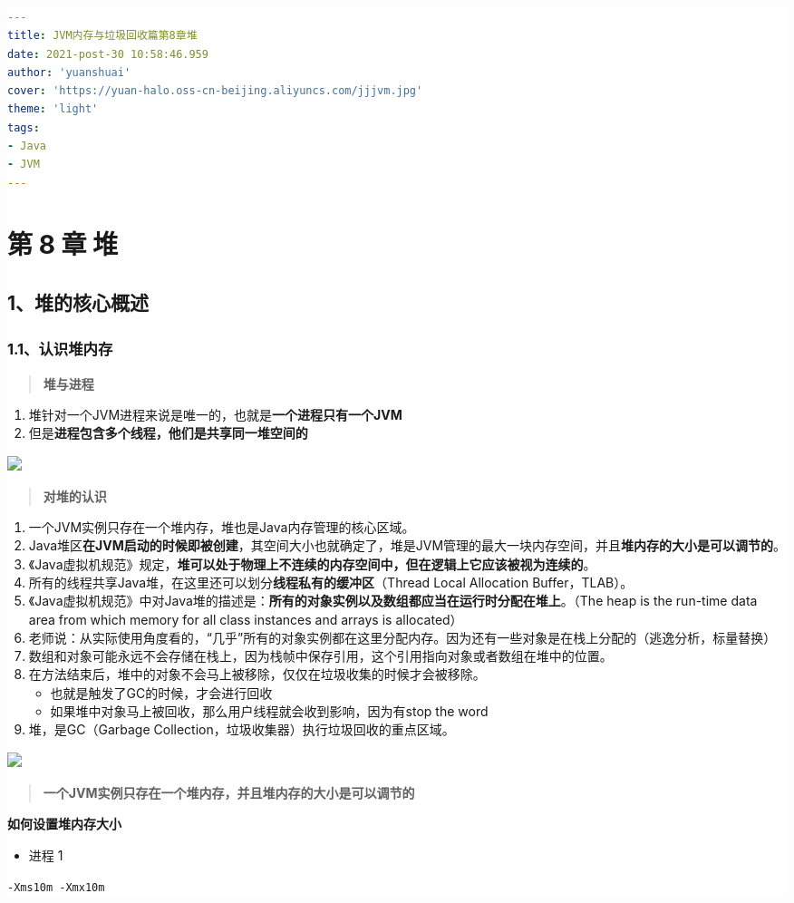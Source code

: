 ```yaml
---
title: JVM内存与垃圾回收篇第8章堆
date: 2021-post-30 10:58:46.959
author: 'yuanshuai'
cover: 'https://yuan-halo.oss-cn-beijing.aliyuncs.com/jjjvm.jpg'
theme: 'light'
tags: 
- Java
- JVM
---
```


# 第 8 章 堆

## 1、堆的核心概述

### 1.1、认识堆内存

> **堆与进程**

1. 堆针对一个JVM进程来说是唯一的，也就是**一个进程只有一个JVM**
2. 但是**进程包含多个线程，他们是共享同一堆空间的**

![](https://hexobbblog.oss-cn-beijing.aliyuncs.com/images/jvm_first/110.png)

> **对堆的认识**

1. 一个JVM实例只存在一个堆内存，堆也是Java内存管理的核心区域。
2. Java堆区**在JVM启动的时候即被创建**，其空间大小也就确定了，堆是JVM管理的最大一块内存空间，并且**堆内存的大小是可以调节的**。
3. 《Java虚拟机规范》规定，**堆可以处于物理上不连续的内存空间中，但在逻辑上它应该被视为连续的**。
4. 所有的线程共享Java堆，在这里还可以划分**线程私有的缓冲区**（Thread Local Allocation Buffer，TLAB）。
5. 《Java虚拟机规范》中对Java堆的描述是：**所有的对象实例以及数组都应当在运行时分配在堆上**。（The heap is the run-time data area from which memory for all class instances and arrays is allocated）
6. 老师说：从实际使用角度看的，“几乎”所有的对象实例都在这里分配内存。因为还有一些对象是在栈上分配的（逃逸分析，标量替换）
7. 数组和对象可能永远不会存储在栈上，因为栈帧中保存引用，这个引用指向对象或者数组在堆中的位置。
8. 在方法结束后，堆中的对象不会马上被移除，仅仅在垃圾收集的时候才会被移除。
   - 也就是触发了GC的时候，才会进行回收
   - 如果堆中对象马上被回收，那么用户线程就会收到影响，因为有stop the word
9. 堆，是GC（Garbage Collection，垃圾收集器）执行垃圾回收的重点区域。

![](https://hexobbblog.oss-cn-beijing.aliyuncs.com/images/jvm_first/111.png)

> **一个JVM实例只存在一个堆内存，并且堆内存的大小是可以调节的**

**如何设置堆内存大小**

- 进程 1

```
-Xms10m -Xmx10m
```

